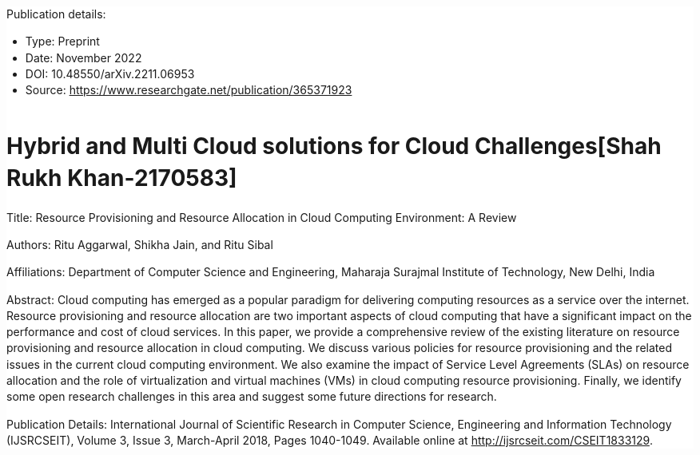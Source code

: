 Publication details:
- Type: Preprint
- Date: November 2022
- DOI: 10.48550/arXiv.2211.06953
- Source: https://www.researchgate.net/publication/365371923
  
# Hybrid and Multi Cloud solutions for Cloud Challenges[Shah Rukh Khan-2170583]
Title: Resource Provisioning and Resource Allocation in Cloud Computing Environment: A Review

Authors: Ritu Aggarwal, Shikha Jain, and Ritu Sibal

Affiliations: Department of Computer Science and Engineering, Maharaja Surajmal Institute of Technology, New Delhi, India

Abstract: Cloud computing has emerged as a popular paradigm for delivering computing resources as a service over the internet. Resource provisioning and resource allocation are two important aspects of cloud computing that have a significant impact on the performance and cost of cloud services. In this paper, we provide a comprehensive review of the existing literature on resource provisioning and resource allocation in cloud computing. We discuss various policies for resource provisioning and the related issues in the current cloud computing environment. We also examine the impact of Service Level Agreements (SLAs) on resource allocation and the role of virtualization and virtual machines (VMs) in cloud computing resource provisioning. Finally, we identify some open research challenges in this area and suggest some future directions for research.

Publication Details: International Journal of Scientific Research in Computer Science, Engineering and Information Technology (IJSRCSEIT), Volume 3, Issue 3, March-April 2018, Pages 1040-1049. Available online at http://ijsrcseit.com/CSEIT1833129.
